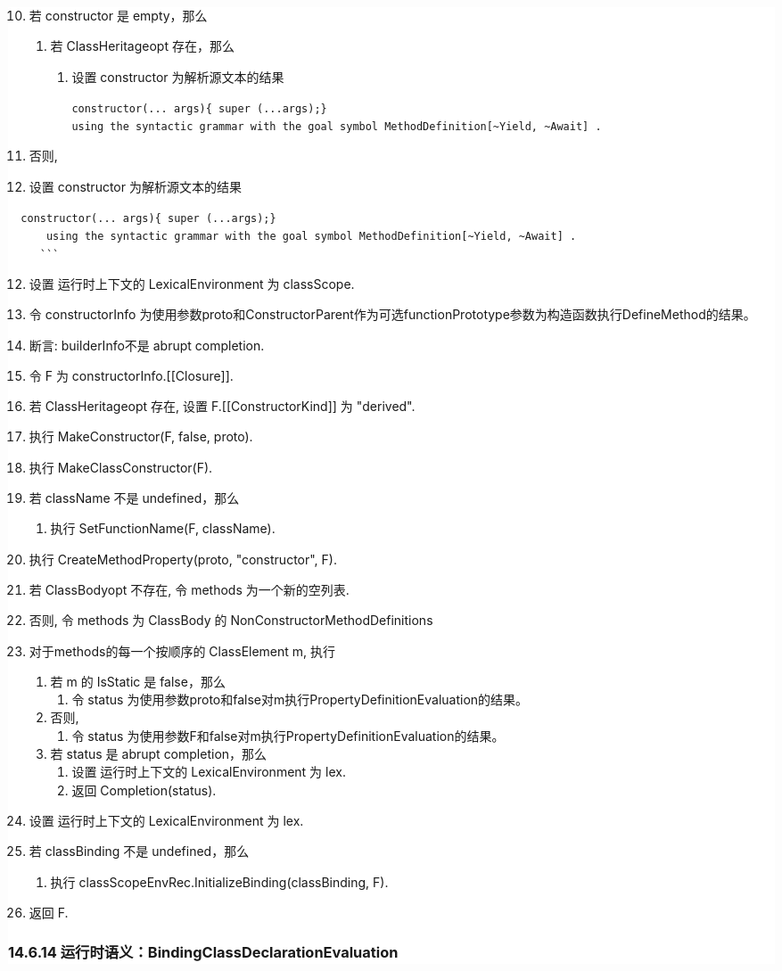10. 若 constructor 是 empty，那么
    1. 若 ClassHeritageopt 存在，那么

       1. 设置 constructor 为解析源文本的结果

          ```
          constructor(... args){ super (...args);}
          using the syntactic grammar with the goal symbol MethodDefinition[~Yield, ~Await] .
          ```
    
11. 否则,
   
   1.  设置 constructor 为解析源文本的结果
   
          ```
      constructor(... args){ super (...args);}
          using the syntactic grammar with the goal symbol MethodDefinition[~Yield, ~Await] .
         ```
   
12. 设置 运行时上下文的 LexicalEnvironment 为 classScope.

13. 令 constructorInfo 为使用参数proto和ConstructorParent作为可选functionPrototype参数为构造函数执行DefineMethod的结果。

14. 断言: builderInfo不是 abrupt completion.

15. 令 F 为 constructorInfo.[[Closure]].

16. 若 ClassHeritageopt 存在, 设置 F.[[ConstructorKind]] 为 "derived".

17. 执行 MakeConstructor(F, false, proto).

18. 执行 MakeClassConstructor(F).

19. 若 className 不是 undefined，那么

    1. 执行 SetFunctionName(F, className).

20. 执行 CreateMethodProperty(proto, "constructor", F).

21. 若 ClassBodyopt 不存在, 令 methods 为一个新的空列表.

22. 否则, 令 methods 为 ClassBody 的 NonConstructorMethodDefinitions

23. 对于methods的每一个按顺序的 ClassElement m, 执行

    1. 若 m 的 IsStatic 是 false，那么
       1. 令 status 为使用参数proto和false对m执行PropertyDefinitionEvaluation的结果。
    2. 否则,
       1. 令 status 为使用参数F和false对m执行PropertyDefinitionEvaluation的结果。
    3. 若 status 是 abrupt completion，那么
       1. 设置 运行时上下文的 LexicalEnvironment 为 lex.
       2. 返回 Completion(status).

24. 设置 运行时上下文的 LexicalEnvironment 为 lex.

25. 若 classBinding 不是 undefined，那么

    1. 执行 classScopeEnvRec.InitializeBinding(classBinding, F).

26. 返回 F.

### 14.6.14 运行时语义：BindingClassDeclarationEvaluation <div id="sec-runtime-semantics-bindingclassdeclarationevaluation"></div>

